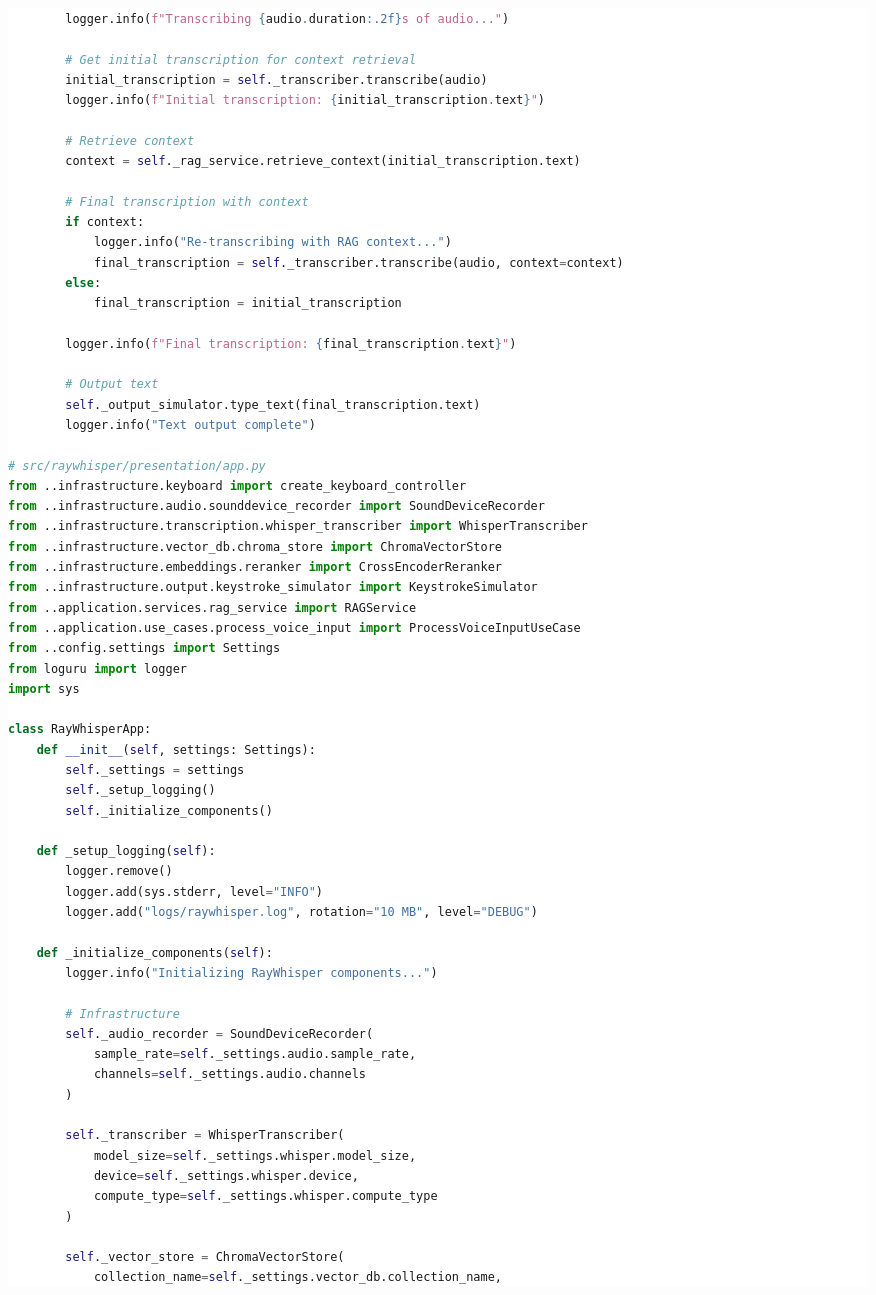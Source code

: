 ```python
        logger.info(f"Transcribing {audio.duration:.2f}s of audio...")

        # Get initial transcription for context retrieval
        initial_transcription = self._transcriber.transcribe(audio)
        logger.info(f"Initial transcription: {initial_transcription.text}")

        # Retrieve context
        context = self._rag_service.retrieve_context(initial_transcription.text)

        # Final transcription with context
        if context:
            logger.info("Re-transcribing with RAG context...")
            final_transcription = self._transcriber.transcribe(audio, context=context)
        else:
            final_transcription = initial_transcription

        logger.info(f"Final transcription: {final_transcription.text}")

        # Output text
        self._output_simulator.type_text(final_transcription.text)
        logger.info("Text output complete")

# src/raywhisper/presentation/app.py
from ..infrastructure.keyboard import create_keyboard_controller
from ..infrastructure.audio.sounddevice_recorder import SoundDeviceRecorder
from ..infrastructure.transcription.whisper_transcriber import WhisperTranscriber
from ..infrastructure.vector_db.chroma_store import ChromaVectorStore
from ..infrastructure.embeddings.reranker import CrossEncoderReranker
from ..infrastructure.output.keystroke_simulator import KeystrokeSimulator
from ..application.services.rag_service import RAGService
from ..application.use_cases.process_voice_input import ProcessVoiceInputUseCase
from ..config.settings import Settings
from loguru import logger
import sys

class RayWhisperApp:
    def __init__(self, settings: Settings):
        self._settings = settings
        self._setup_logging()
        self._initialize_components()

    def _setup_logging(self):
        logger.remove()
        logger.add(sys.stderr, level="INFO")
        logger.add("logs/raywhisper.log", rotation="10 MB", level="DEBUG")

    def _initialize_components(self):
        logger.info("Initializing RayWhisper components...")

        # Infrastructure
        self._audio_recorder = SoundDeviceRecorder(
            sample_rate=self._settings.audio.sample_rate,
            channels=self._settings.audio.channels
        )

        self._transcriber = WhisperTranscriber(
            model_size=self._settings.whisper.model_size,
            device=self._settings.whisper.device,
            compute_type=self._settings.whisper.compute_type
        )

        self._vector_store = ChromaVectorStore(
            collection_name=self._settings.vector_db.collection_name,
```